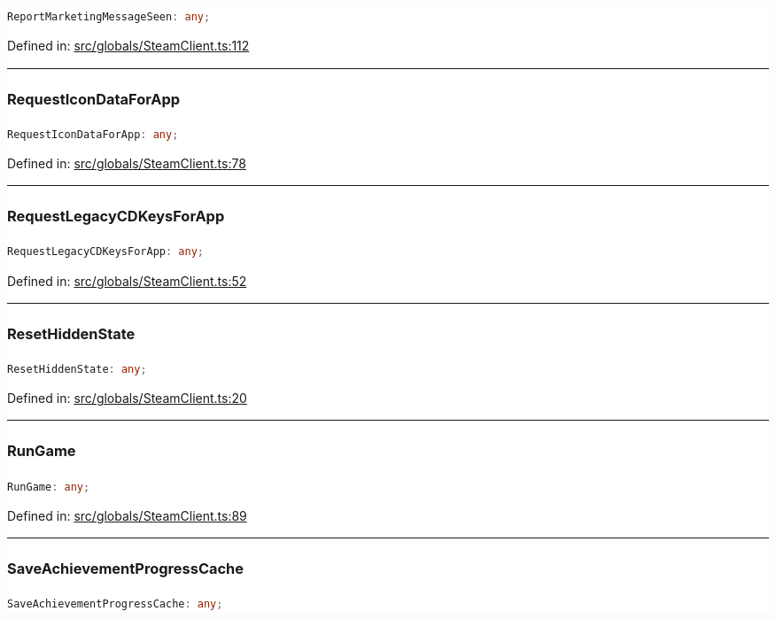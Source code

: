 ```ts
ReportMarketingMessageSeen: any;
```

Defined in: [src/globals/SteamClient.ts:112](https://github.com/shdwmtr/plugutil/blob/b52230e3bd417b9353d983856323dee8a90c4f70/client/src/globals/SteamClient.ts#L112)

***

### RequestIconDataForApp

```ts
RequestIconDataForApp: any;
```

Defined in: [src/globals/SteamClient.ts:78](https://github.com/shdwmtr/plugutil/blob/b52230e3bd417b9353d983856323dee8a90c4f70/client/src/globals/SteamClient.ts#L78)

***

### RequestLegacyCDKeysForApp

```ts
RequestLegacyCDKeysForApp: any;
```

Defined in: [src/globals/SteamClient.ts:52](https://github.com/shdwmtr/plugutil/blob/b52230e3bd417b9353d983856323dee8a90c4f70/client/src/globals/SteamClient.ts#L52)

***

### ResetHiddenState

```ts
ResetHiddenState: any;
```

Defined in: [src/globals/SteamClient.ts:20](https://github.com/shdwmtr/plugutil/blob/b52230e3bd417b9353d983856323dee8a90c4f70/client/src/globals/SteamClient.ts#L20)

***

### RunGame

```ts
RunGame: any;
```

Defined in: [src/globals/SteamClient.ts:89](https://github.com/shdwmtr/plugutil/blob/b52230e3bd417b9353d983856323dee8a90c4f70/client/src/globals/SteamClient.ts#L89)

***

### SaveAchievementProgressCache

```ts
SaveAchievementProgressCache: any;
```
